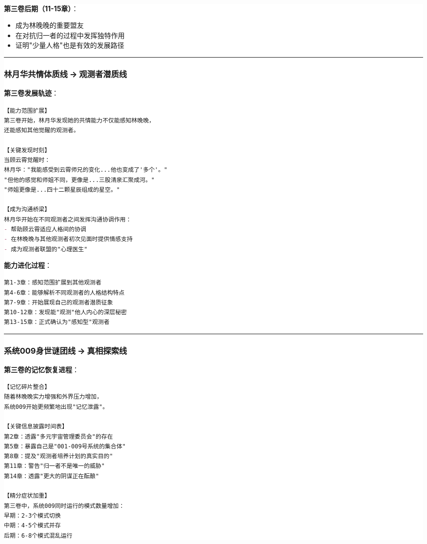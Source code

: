 **第三卷后期（11-15章）**：
- 成为林晚晚的重要盟友
- 在对抗归一者的过程中发挥独特作用
- 证明"少量人格"也是有效的发展路径

---

### 林月华共情体质线 → 观测者潜质线

**第三卷发展轨迹**：
```markdown
【能力范围扩展】
第三卷开始，林月华发现她的共情能力不仅能感知林晚晚，
还能感知其他觉醒的观测者。

【关键发现时刻】
当顾云霄觉醒时：
林月华："我能感受到云霄师兄的变化...他也变成了'多个'。"
"但他的感觉和师姐不同，更像是...三股清泉汇聚成河。"
"师姐更像是...四十二颗星辰组成的星空。"

【成为沟通桥梁】
林月华开始在不同观测者之间发挥沟通协调作用：
- 帮助顾云霄适应人格间的协调
- 在林晚晚与其他观测者初次见面时提供情感支持
- 成为观测者联盟的"心理医生"
```

**能力进化过程**：
```markdown
第1-3章：感知范围扩展到其他观测者
第4-6章：能够解析不同观测者的人格结构特点
第7-9章：开始展现自己的观测者潜质征象
第10-12章：发现能"观测"他人内心的深层秘密
第13-15章：正式确认为"感知型"观测者
```

---

### 系统009身世谜团线 → 真相探索线

**第三卷的记忆恢复进程**：
```markdown
【记忆碎片整合】
随着林晚晚实力增强和外界压力增加，
系统009开始更频繁地出现"记忆泄露"。

【关键信息披露时间表】
第2章：透露"多元宇宙管理委员会"的存在
第5章：暴露自己是"001-009号系统的集合体"
第8章：提及"观测者培养计划的真实目的"
第11章：警告"归一者不是唯一的威胁"
第14章：透露"更大的阴谋正在酝酿"

【精分症状加重】
第三卷中，系统009同时运行的模式数量增加：
早期：2-3个模式切换
中期：4-5个模式并存
后期：6-8个模式混乱运行
```
